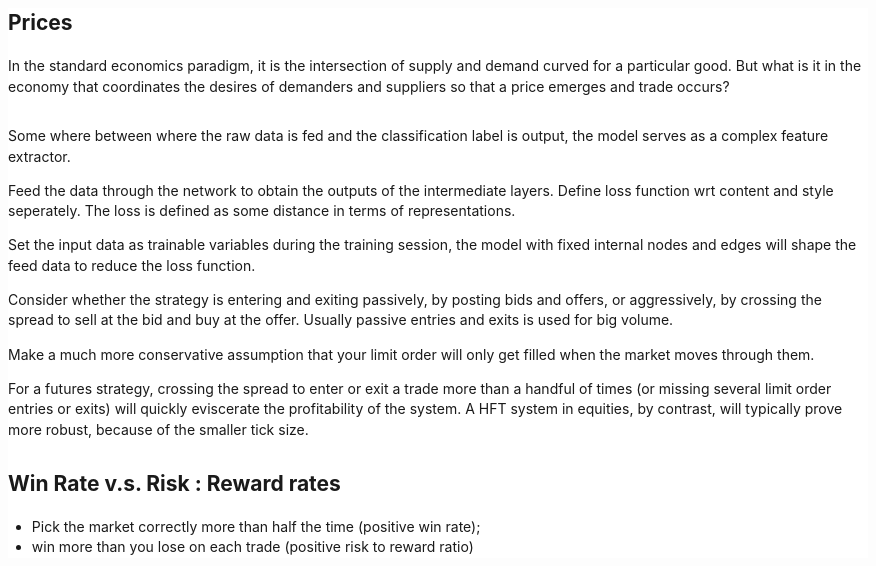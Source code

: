 ## Prices

In the standard economics paradigm, it is the intersection of supply and demand curved for a particular good. But what is it in the economy that coordinates the desires of demanders and suppliers so that a price emerges and trade occurs?


##

Some where between where the raw data is fed and the classification label is output, the model serves as a complex feature extractor.

Feed the data through the network to obtain the outputs of the intermediate layers. Define loss function wrt content and style seperately. The loss is defined as some distance in terms of representations.

Set the input data as trainable variables during the training session, the model with fixed internal nodes and edges will shape the feed data to reduce the loss function.

Consider whether the strategy is entering and exiting passively, by posting bids and offers, or aggressively, by crossing the spread to sell at the bid and buy at the offer. Usually passive entries and exits is used for big volume.

Make a much more conservative assumption that your limit order will only get filled when the market moves through them.

For a futures strategy, crossing the spread to enter or exit a trade more than a handful of times (or missing several limit order entries or exits) will quickly eviscerate the profitability of the system.  A HFT system in equities, by contrast, will typically prove more robust, because of the smaller tick size.

## Win Rate v.s. Risk : Reward rates
- Pick the market correctly more than half the time (positive win rate);
- win more than you lose on each trade (positive risk to reward ratio)
